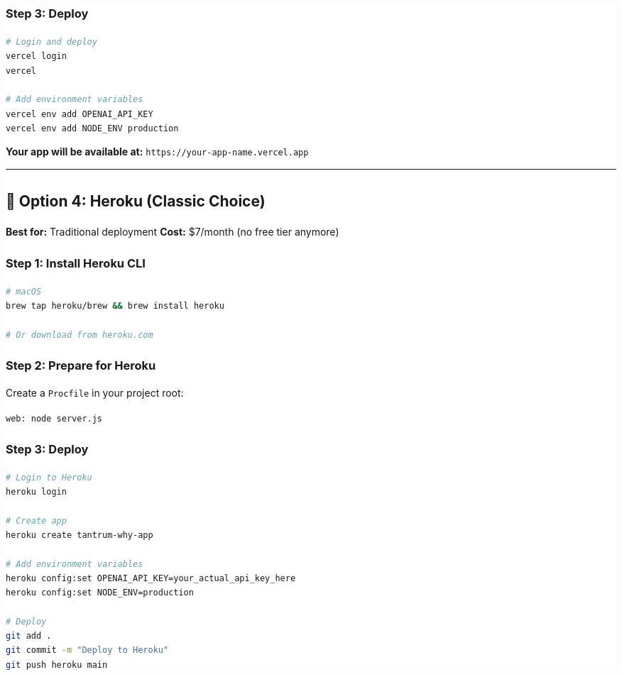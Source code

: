 ### Step 3: Deploy
```bash
# Login and deploy
vercel login
vercel

# Add environment variables
vercel env add OPENAI_API_KEY
vercel env add NODE_ENV production
```

**Your app will be available at:** `https://your-app-name.vercel.app`

---

## 🎯 Option 4: Heroku (Classic Choice)

**Best for:** Traditional deployment
**Cost:** $7/month (no free tier anymore)

### Step 1: Install Heroku CLI
```bash
# macOS
brew tap heroku/brew && brew install heroku

# Or download from heroku.com
```

### Step 2: Prepare for Heroku
Create a `Procfile` in your project root:
```
web: node server.js
```

### Step 3: Deploy
```bash
# Login to Heroku
heroku login

# Create app
heroku create tantrum-why-app

# Add environment variables
heroku config:set OPENAI_API_KEY=your_actual_api_key_here
heroku config:set NODE_ENV=production

# Deploy
git add .
git commit -m "Deploy to Heroku"
git push heroku main
```
